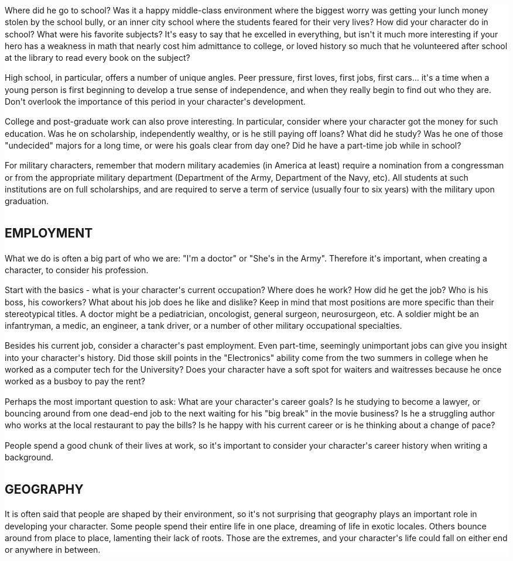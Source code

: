 Where did he go to school? Was it a happy middle-class environment where the biggest worry was getting your lunch money stolen by the school bully, or an inner city school where the students feared for their very lives? How did your character do in school? What were his favorite subjects? It's easy to say that he excelled in everything, but isn't it much more interesting if your hero has a weakness in math that nearly cost him admittance to college, or loved history so much that he volunteered after school at the library to read every book on the subject?

High school, in particular, offers a number of unique angles. Peer pressure, first loves, first jobs, first cars... it's a time when a young person is first beginning to develop a true sense of independence, and when they really begin to find out who they are. Don't overlook the importance of this period in your character's development.

College and post-graduate work can also prove interesting. In particular, consider where your character got the money for such education. Was he on scholarship, independently wealthy, or is he still paying off loans? What did he study? Was he one of those "undecided" majors for a long time, or were his goals clear from day one? Did he have a part-time job while in school?

For military characters, remember that modern military academies (in America at least) require a nomination from a congressman or from the appropriate military department (Department of the Army, Department of the Navy, etc). All students at such institutions are on full scholarships, and are required to serve a term of service (usually four to six years) with the military upon graduation.

## EMPLOYMENT

What we do is often a big part of who we are: "I'm a doctor" or "She's in the Army". Therefore it's important, when creating a character, to consider his profession.

Start with the basics - what is your character's current occupation? Where does he work? How did he get the job? Who is his boss, his coworkers? What about his job does he like and dislike? Keep in mind that most positions are more specific than their stereotypical titles. A doctor might be a pediatrician, oncologist, general surgeon, neurosurgeon, etc. A soldier might be an infantryman, a medic, an engineer, a tank driver, or a number of other military occupational specialties.

Besides his current job, consider a character's past employment. Even part-time, seemingly unimportant jobs can give you insight into your character's history. Did those skill points in the "Electronics" ability come from the two summers in college when he worked as a computer tech for the University? Does your character have a soft spot for waiters and waitresses because he once worked as a busboy to pay the rent?

Perhaps the most important question to ask: What are your character's career goals? Is he studying to become a lawyer, or bouncing around from one dead-end job to the next waiting for his "big break" in the movie business? Is he a struggling author who works at the local restaurant to pay the bills? Is he happy with his current career or is he thinking about a change of pace?

People spend a good chunk of their lives at work, so it's important to consider your character's career history when writing a background.

## GEOGRAPHY

It is often said that people are shaped by their environment, so it's not surprising that geography plays an important role in developing your character. Some people spend their entire life in one place, dreaming of life in exotic locales. Others bounce around from place to place, lamenting their lack of roots. Those are the extremes, and your character's life could fall on either end or anywhere in between.
